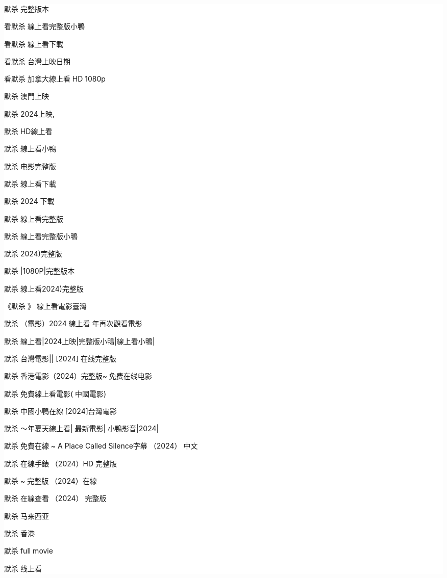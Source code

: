 默杀 完整版本

看默杀 線上看完整版小鴨

看默杀 線上看下載

看默杀 台灣上映日期

看默杀 加拿大線上看 HD 1080p

默杀 澳門上映

默杀 2024上映,

默杀 HD線上看

默杀 線上看小鴨

默杀 电影完整版

默杀 線上看下載

默杀 2024 下載

默杀 線上看完整版

默杀 線上看完整版小鴨

默杀 2024)完整版

默杀 |1080P|完整版本

默杀 線上看2024)完整版

《默杀 》 線上看電影臺灣

默杀 （電影）2024 線上看 年再次觀看電影

默杀 線上看|2024上映|完整版小鴨|線上看小鴨|

默杀 台灣電影||  [2024] 在线完整版

默杀 香港電影（2024）完整版~ 免费在线电影

默杀 免費線上看電影( 中國電影)

默杀 中國小鴨在線  [2024]台灣電影

默杀 ～年夏天線上看| 最新電影| 小鴨影音|2024|

默杀 免費在線 ~ A Place Called Silence字幕 （2024） 中文

默杀 在線手錶 （2024）HD 完整版 

默杀 ~ 完整版 （2024）在線

默杀 在線查看 （2024） 完整版

默杀 马来西亚

默杀 香港

默杀 full movie

默杀 线上看
